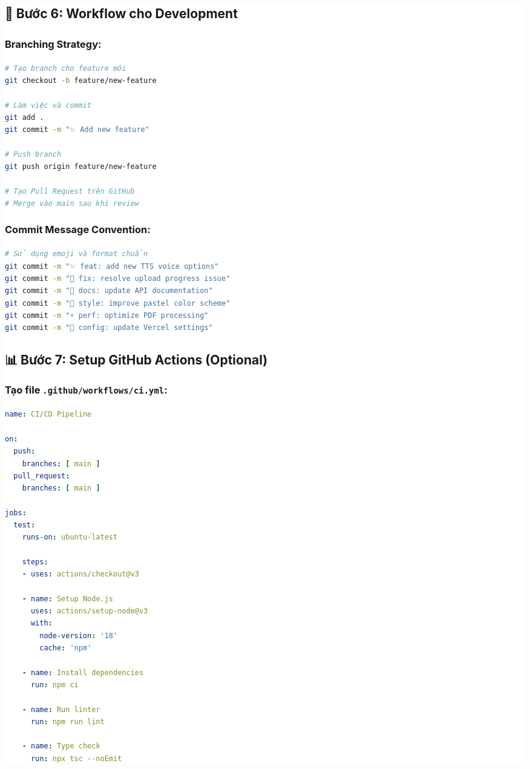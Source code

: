 ## 🔄 Bước 6: Workflow cho Development

### Branching Strategy:
```bash
# Tạo branch cho feature mới
git checkout -b feature/new-feature

# Làm việc và commit
git add .
git commit -m "✨ Add new feature"

# Push branch
git push origin feature/new-feature

# Tạo Pull Request trên GitHub
# Merge vào main sau khi review
```

### Commit Message Convention:
```bash
# Sử dụng emoji và format chuẩn
git commit -m "✨ feat: add new TTS voice options"
git commit -m "🐛 fix: resolve upload progress issue"
git commit -m "📝 docs: update API documentation"
git commit -m "🎨 style: improve pastel color scheme"
git commit -m "⚡ perf: optimize PDF processing"
git commit -m "🔧 config: update Vercel settings"
```

## 📊 Bước 7: Setup GitHub Actions (Optional)

### Tạo file `.github/workflows/ci.yml`:
```yaml
name: CI/CD Pipeline

on:
  push:
    branches: [ main ]
  pull_request:
    branches: [ main ]

jobs:
  test:
    runs-on: ubuntu-latest
    
    steps:
    - uses: actions/checkout@v3
    
    - name: Setup Node.js
      uses: actions/setup-node@v3
      with:
        node-version: '18'
        cache: 'npm'
    
    - name: Install dependencies
      run: npm ci
    
    - name: Run linter
      run: npm run lint
    
    - name: Type check
      run: npx tsc --noEmit
```